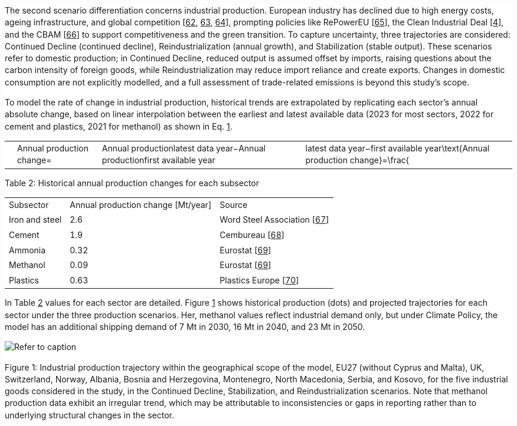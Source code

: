 The second scenario differentiation concerns industrial production. European industry has declined due to high energy costs, ageing infrastructure, and global competition [[62](https://arxiv.org/html/2510.08199v1#bib.bibx62), [63](https://arxiv.org/html/2510.08199v1#bib.bibx63), [64](https://arxiv.org/html/2510.08199v1#bib.bibx64)], prompting policies like RePowerEU [[65](https://arxiv.org/html/2510.08199v1#bib.bibx65)], the Clean Industrial Deal [[4](https://arxiv.org/html/2510.08199v1#bib.bibx4)], and the CBAM [[66](https://arxiv.org/html/2510.08199v1#bib.bibx66)] to support competitiveness and the green transition. To capture uncertainty, three trajectories are considered: Continued Decline (continued decline), Reindustrialization (annual growth), and Stabilization (stable output). These scenarios refer to domestic production; in Continued Decline, reduced output is assumed offset by imports, raising questions about the carbon intensity of foreign goods, while Reindustrialization may reduce import reliance and create exports. Changes in domestic consumption are not explicitly modelled, and a full assessment of trade-related emissions is beyond this study’s scope.

To model the rate of change in industrial production, historical trends are extrapolated by replicating each sector’s annual absolute change, based on linear interpolation between the earliest and latest available data (2023 for most sectors, 2022 for cement and plastics, 2021 for methanol) as shown in Eq. [1](https://arxiv.org/html/2510.08199v1#S3.E1 "In 3.2 Parameters and assumptions ‣ 3 Methods ‣ Pursuing decarbonization and competitiveness: a narrow corridor for European green industrial transformation").

|  |  |  |  |
| --- | --- | --- | --- |
|  | Annual production change=|Annual productionlatest data year−Annual productionfirst available year|latest data year−first available year\text{Annual production change}=\frac{|\text{Annual production}\_{\text{latest data year}}-\text{Annual production}\_{\text{first available year}}|}{\text{latest data year}-\text{first available year}} |  | (1) |

Table 2: Historical annual production changes for each subsector

|  |  |  |
| --- | --- | --- |
| Subsector | Annual production change [Mt/year] | Source |
| Iron and steel | 2.6 | Word Steel Association [[67](https://arxiv.org/html/2510.08199v1#bib.bibx67)] |
| Cement | 1.9 | Cembureau [[68](https://arxiv.org/html/2510.08199v1#bib.bibx68)] |
| Ammonia | 0.32 | Eurostat [[69](https://arxiv.org/html/2510.08199v1#bib.bibx69)] |
| Methanol | 0.09 | Eurostat [[69](https://arxiv.org/html/2510.08199v1#bib.bibx69)] |
| Plastics | 0.63 | Plastics Europe [[70](https://arxiv.org/html/2510.08199v1#bib.bibx70)] |

In Table [2](https://arxiv.org/html/2510.08199v1#S3.T2 "Table 2 ‣ 3.2 Parameters and assumptions ‣ 3 Methods ‣ Pursuing decarbonization and competitiveness: a narrow corridor for European green industrial transformation") values for each sector are detailed. Figure [1](https://arxiv.org/html/2510.08199v1#S3.F1 "Figure 1 ‣ 3.2 Parameters and assumptions ‣ 3 Methods ‣ Pursuing decarbonization and competitiveness: a narrow corridor for European green industrial transformation") shows historical production (dots) and projected trajectories for each sector under the three production scenarios. Her, methanol values reflect industrial demand only, but under Climate Policy, the model has an additional shipping demand of 7 Mt in 2030, 16 Mt in 2040, and 23 Mt in 2050.

![Refer to caption](figures/production_projections_with_full_historical.png)


Figure 1: Industrial production trajectory within the geographical scope of the model, EU27 (without Cyprus and Malta), UK, Switzerland, Norway, Albania, Bosnia and Herzegovina, Montenegro, North Macedonia, Serbia, and Kosovo, for the five industrial goods considered in the study, in the Continued Decline, Stabilization, and Reindustrialization scenarios. Note that methanol production data exhibit an irregular trend, which may be attributable to inconsistencies or gaps in reporting rather than to underlying structural changes in the sector.
